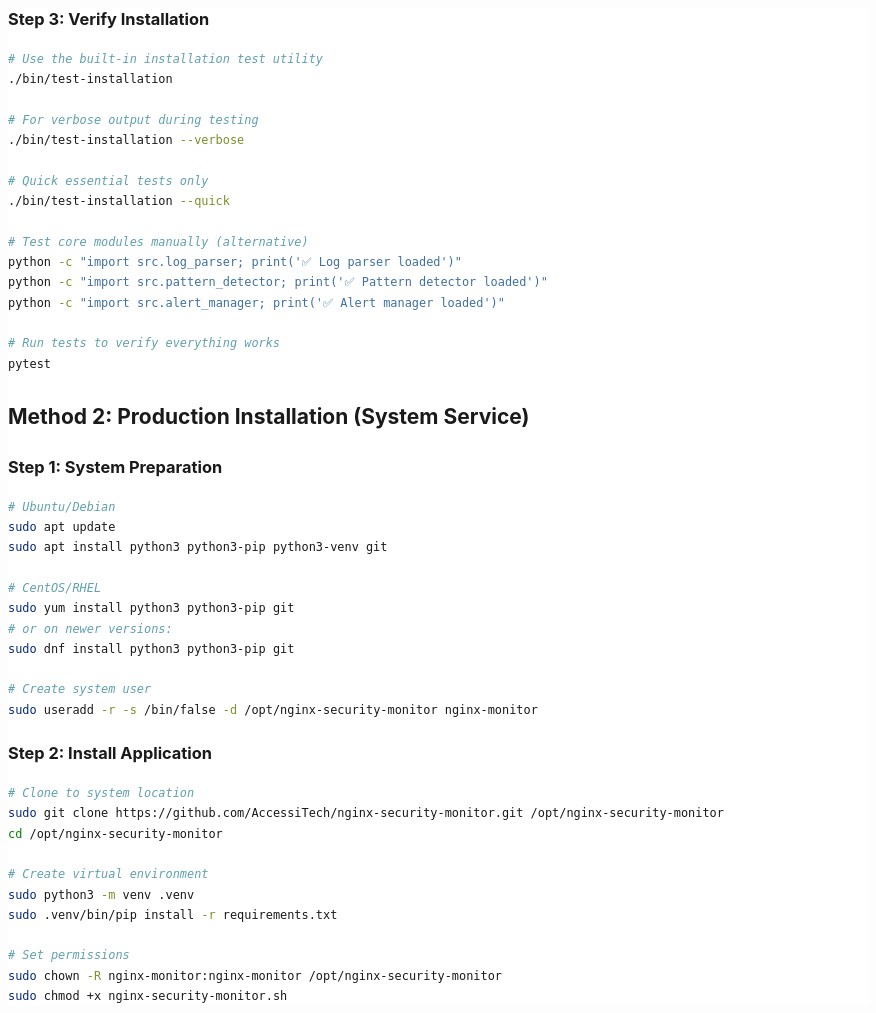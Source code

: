 ### **Step 3: Verify Installation**

```bash
# Use the built-in installation test utility
./bin/test-installation

# For verbose output during testing
./bin/test-installation --verbose

# Quick essential tests only
./bin/test-installation --quick

# Test core modules manually (alternative)
python -c "import src.log_parser; print('✅ Log parser loaded')"
python -c "import src.pattern_detector; print('✅ Pattern detector loaded')"
python -c "import src.alert_manager; print('✅ Alert manager loaded')"

# Run tests to verify everything works
pytest
```

## Method 2: Production Installation (System Service)

### **Step 1: System Preparation**

```bash
# Ubuntu/Debian
sudo apt update
sudo apt install python3 python3-pip python3-venv git

# CentOS/RHEL
sudo yum install python3 python3-pip git
# or on newer versions:
sudo dnf install python3 python3-pip git

# Create system user
sudo useradd -r -s /bin/false -d /opt/nginx-security-monitor nginx-monitor
```

### **Step 2: Install Application**

```bash
# Clone to system location
sudo git clone https://github.com/AccessiTech/nginx-security-monitor.git /opt/nginx-security-monitor
cd /opt/nginx-security-monitor

# Create virtual environment
sudo python3 -m venv .venv
sudo .venv/bin/pip install -r requirements.txt

# Set permissions
sudo chown -R nginx-monitor:nginx-monitor /opt/nginx-security-monitor
sudo chmod +x nginx-security-monitor.sh
```

